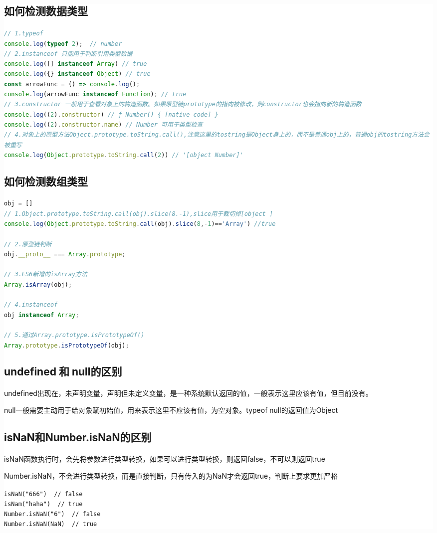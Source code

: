 ## 如何检测数据类型

```javascript
// 1.typeof
console.log(typeof 2);  // number
// 2.instanceof 只能用于判断引用类型数据
console.log([] instanceof Array) // true
console.log({} instanceof Object) // true
const arrowFunc = () => console.log();
console.log(arrowFunc instanceof Function); // true
// 3.constructor 一般用于查看对象上的构造函数。如果原型链prototype的指向被修改，则constructor也会指向新的构造函数
console.log((2).constructor) // ƒ Number() { [native code] }
console.log((2).constructor.name) // Number 可用于类型检查
// 4.对象上的原型方法Object.prototype.toString.call(),注意这里的tostring是Object身上的，而不是普通obj上的，普通obj的tostring方法会被重写
console.log(Object.prototype.toString.call(2)) // '[object Number]'
```

## 如何检测数组类型

```js
obj = []
// 1.Object.prototype.toString.call(obj).slice(8.-1),slice用于裁切掉[object ]
console.log(Object.prototype.toString.call(obj).slice(8,-1)=='Array') //true

// 2.原型链判断
obj.__proto__ === Array.prototype;

// 3.ES6新增的isArray方法
Array.isArray(obj);

// 4.instanceof
obj instanceof Array;

// 5.通过Array.prototype.isPrototypeOf()
Array.prototype.isPrototypeOf(obj);
```

## undefined 和 null的区别

undefined出现在，未声明变量，声明但未定义变量，是一种系统默认返回的值，一般表示这里应该有值，但目前没有。

null一般需要主动用于给对象赋初始值，用来表示这里不应该有值，为空对象。typeof null的返回值为Object

## isNaN和Number.isNaN的区别

isNaN函数执行时，会先将参数进行类型转换，如果可以进行类型转换，则返回false，不可以则返回true

Number.isNaN，不会进行类型转换，而是直接判断，只有传入的为NaN才会返回true，判断上要求更加严格

```
isNaN("666")  // false
isNam("haha")  // true
Number.isNaN("6")  // false
Number.isNaN(NaN)  // true
```
